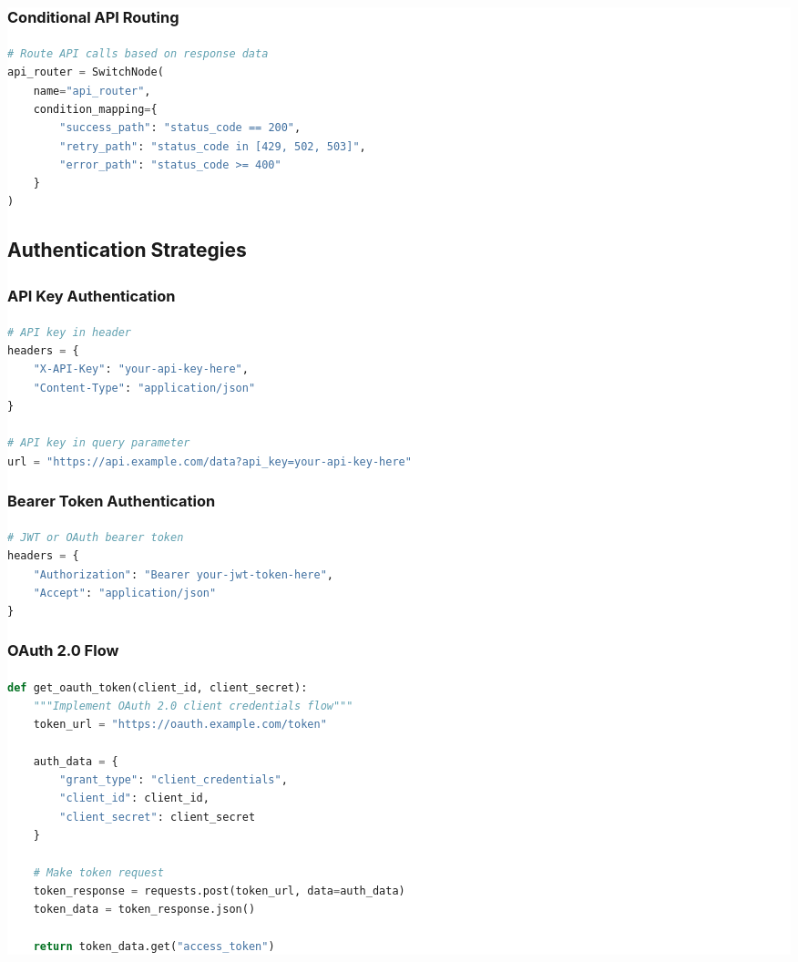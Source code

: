 ### Conditional API Routing
```python
# Route API calls based on response data
api_router = SwitchNode(
    name="api_router",
    condition_mapping={
        "success_path": "status_code == 200",
        "retry_path": "status_code in [429, 502, 503]",
        "error_path": "status_code >= 400"
    }
)

```

## Authentication Strategies

### API Key Authentication
```python
# API key in header
headers = {
    "X-API-Key": "your-api-key-here",
    "Content-Type": "application/json"
}

# API key in query parameter
url = "https://api.example.com/data?api_key=your-api-key-here"

```

### Bearer Token Authentication
```python
# JWT or OAuth bearer token
headers = {
    "Authorization": "Bearer your-jwt-token-here",
    "Accept": "application/json"
}

```

### OAuth 2.0 Flow
```python
def get_oauth_token(client_id, client_secret):
    """Implement OAuth 2.0 client credentials flow"""
    token_url = "https://oauth.example.com/token"

    auth_data = {
        "grant_type": "client_credentials",
        "client_id": client_id,
        "client_secret": client_secret
    }

    # Make token request
    token_response = requests.post(token_url, data=auth_data)
    token_data = token_response.json()

    return token_data.get("access_token")

```

